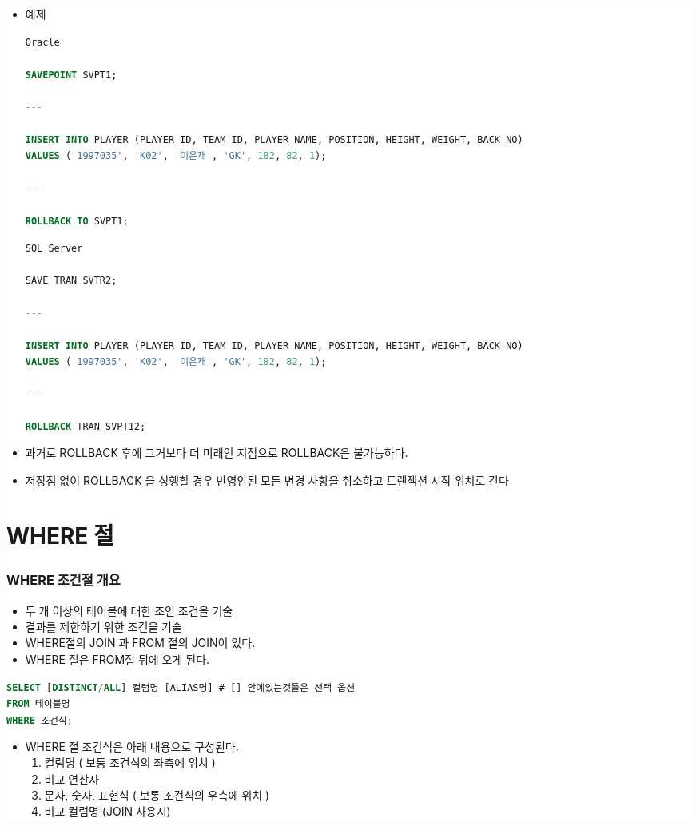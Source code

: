 - 예제

  ```sql
  Oracle
  
  SAVEPOINT SVPT1;
  
  ---
  
  INSERT INTO PLAYER (PLAYER_ID, TEAM_ID, PLAYER_NAME, POSITION, HEIGHT, WEIGHT, BACK_NO)
  VALUES ('1997035', 'K02', '이운재', 'GK', 182, 82, 1);
  
  ---
  
  ROLLBACK TO SVPT1;
  ```

  ```sql
  SQL Server
  
  SAVE TRAN SVTR2;
  
  ---
  
  INSERT INTO PLAYER (PLAYER_ID, TEAM_ID, PLAYER_NAME, POSITION, HEIGHT, WEIGHT, BACK_NO)
  VALUES ('1997035', 'K02', '이운재', 'GK', 182, 82, 1);
  
  ---
  
  ROLLBACK TRAN SVPT12;
  ```

- 과거로 ROLLBACK 후에 그거보다 더 미래인 지점으로 ROLLBACK은 불가능하다.

- 저장점 없이 ROLLBACK 을 싱행할 경우 반영안된 모든 변경 사항을 취소하고 트랜잭션 시작 위치로 간다

# WHERE 절

### WHERE 조건절 개요

- 두 개 이상의 테이블에 대한 조인 조건을 기술
- 결과를 제한하기 위한 조건을 기술
- WHERE절의 JOIN 과 FROM 절의 JOIN이 있다.
- WHERE 절은 FROM절 뒤에 오게 된다.

```sql
SELECT [DISTINCT/ALL] 컬럼명 [ALIAS명] # [] 안에있는것들은 선택 옵션
FROM 테이블명
WHERE 조건식;
```

- WHERE 절 조건식은 아래 내용으로 구성된다.
  1. 컬럼명 ( 보통 조건식의 좌측에 위치 )
  2. 비교 연산자
  3. 문자, 숫자, 표현식 ( 보통 조건식의 우측에 위치 )
  4. 비교 컬럼명 (JOIN 사용시)
